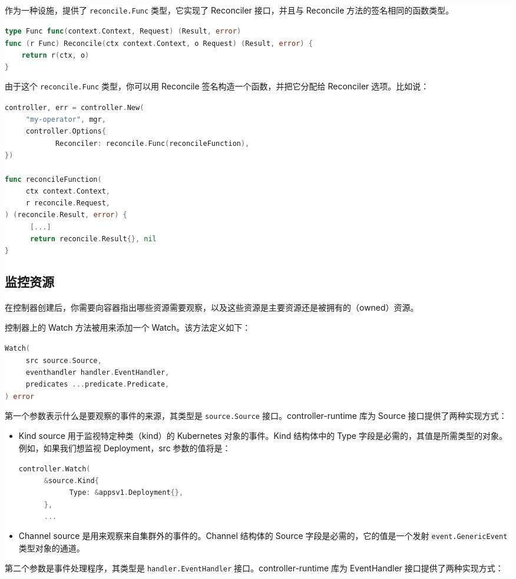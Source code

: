 作为一种设施，提供了 `reconcile.Func` 类型，它实现了 Reconciler 接口，并且与 Reconcile 方法的签名相同的函数类型。

```go
type Func func(context.Context, Request) (Result, error)
func (r Func) Reconcile(ctx context.Context, o Request) (Result, error) { 
    return r(ctx, o) 
}
```

由于这个 `reconcile.Func` 类型，你可以用 Reconcile 签名构造一个函数，并把它分配给 Reconciler 选项。比如说：

```go
controller, err = controller.New(
     "my-operator", mgr,
     controller.Options{
            Reconciler: reconcile.Func(reconcileFunction),
})

func reconcileFunction(
     ctx context.Context,
     r reconcile.Request,
) (reconcile.Result, error) {
      [...]
      return reconcile.Result{}, nil
}
```

## 监控资源

在控制器创建后，你需要向容器指出哪些资源需要观察，以及这些资源是主要资源还是被拥有的（owned）资源。

控制器上的 Watch 方法被用来添加一个 Watch。该方法定义如下：

```go
Watch(
     src source.Source,
     eventhandler handler.EventHandler,
     predicates ...predicate.Predicate,
) error
```

第一个参数表示什么是要观察的事件的来源，其类型是 `source.Source` 接口。controller-runtime 库为 Source 接口提供了两种实现方式：

- Kind source 用于监视特定种类（kind）的 Kubernetes 对象的事件。Kind 结构体中的 Type 字段是必需的，其值是所需类型的对象。例如，如果我们想监视 Deployment，src 参数的值将是：

  ```go
  controller.Watch(
        &source.Kind{
              Type: &appsv1.Deployment{},
        },
        ...
  ```

- Channel source 是用来观察来自集群外的事件的。Channel 结构体的 Source 字段是必需的，它的值是一个发射 `event.GenericEvent` 类型对象的通道。

第二个参数是事件处理程序，其类型是 `handler.EventHandler` 接口。controller-runtime 库为 EventHandler 接口提供了两种实现方式：
